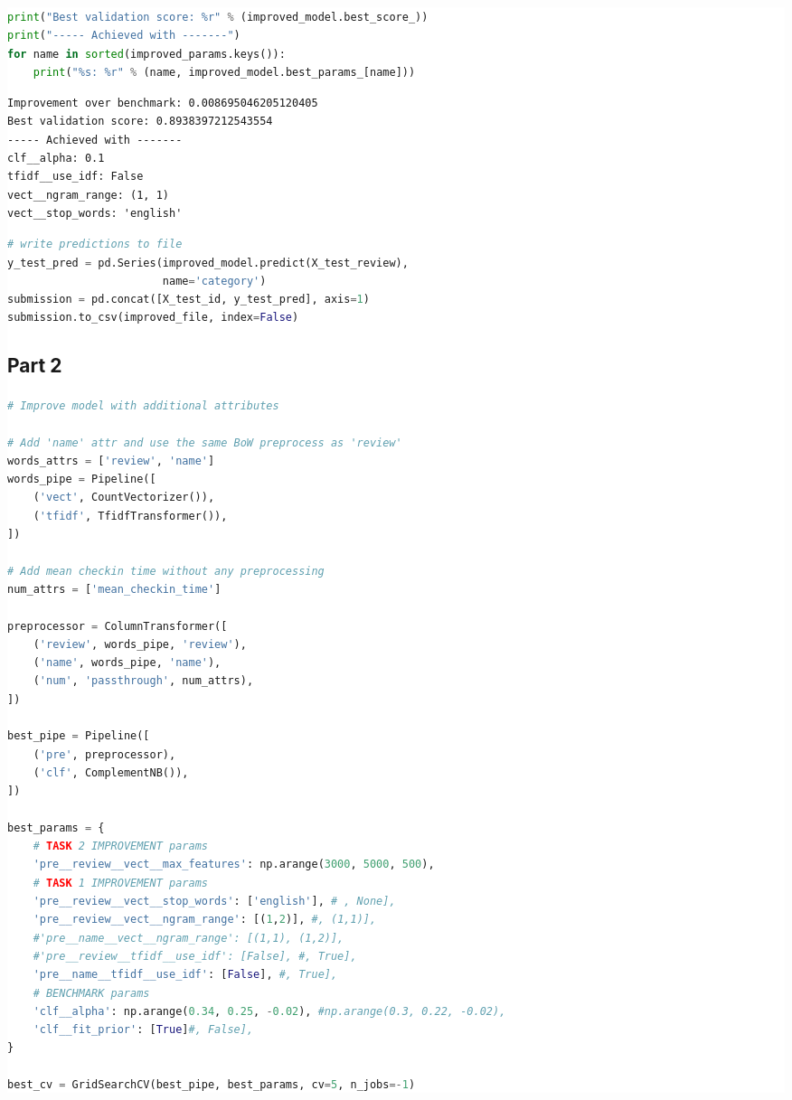 ```python
print("Best validation score: %r" % (improved_model.best_score_))
print("----- Achieved with -------")
for name in sorted(improved_params.keys()):
    print("%s: %r" % (name, improved_model.best_params_[name]))
```

    Improvement over benchmark: 0.008695046205120405
    Best validation score: 0.8938397212543554
    ----- Achieved with -------
    clf__alpha: 0.1
    tfidf__use_idf: False
    vect__ngram_range: (1, 1)
    vect__stop_words: 'english'



```python
# write predictions to file
y_test_pred = pd.Series(improved_model.predict(X_test_review), 
                        name='category')
submission = pd.concat([X_test_id, y_test_pred], axis=1)
submission.to_csv(improved_file, index=False)
```

## Part 2


```python
# Improve model with additional attributes

# Add 'name' attr and use the same BoW preprocess as 'review'
words_attrs = ['review', 'name']
words_pipe = Pipeline([
    ('vect', CountVectorizer()),
    ('tfidf', TfidfTransformer()),
])

# Add mean checkin time without any preprocessing
num_attrs = ['mean_checkin_time']

preprocessor = ColumnTransformer([
    ('review', words_pipe, 'review'),
    ('name', words_pipe, 'name'),
    ('num', 'passthrough', num_attrs),
])

best_pipe = Pipeline([
    ('pre', preprocessor),
    ('clf', ComplementNB()),
])

best_params = {
    # TASK 2 IMPROVEMENT params
    'pre__review__vect__max_features': np.arange(3000, 5000, 500),
    # TASK 1 IMPROVEMENT params
    'pre__review__vect__stop_words': ['english'], # , None],
    'pre__review__vect__ngram_range': [(1,2)], #, (1,1)],
    #'pre__name__vect__ngram_range': [(1,1), (1,2)],
    #'pre__review__tfidf__use_idf': [False], #, True],
    'pre__name__tfidf__use_idf': [False], #, True],
    # BENCHMARK params
    'clf__alpha': np.arange(0.34, 0.25, -0.02), #np.arange(0.3, 0.22, -0.02),
    'clf__fit_prior': [True]#, False],
}

best_cv = GridSearchCV(best_pipe, best_params, cv=5, n_jobs=-1)
```